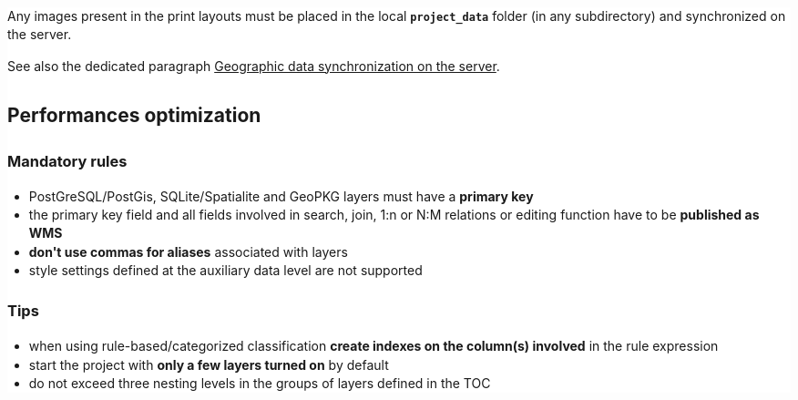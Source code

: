 Any images present in the print layouts must be placed in the local **`project_data`** folder (in any subdirectory) and synchronized on the server.

See also the dedicated paragraph [Geographic data synchronization on the server](https://g3w-suite.readthedocs.io/en/v3.7.x/datamanagement.html#geographic-data-synchronization-on-the-server).

## Performances optimization

### Mandatory rules

* PostGreSQL/PostGis, SQLite/Spatialite and GeoPKG layers must have a **primary key**
* the primary key field and all fields involved in search, join, 1:n or N:M relations or editing function have to be **published as WMS**
* **don't use commas for aliases** associated with layers
* style settings defined at the auxiliary data level are not supported

### Tips
* when using rule-based/categorized classification **create indexes on the column(s) involved** in the rule expression
* start the project with **only a few layers turned on** by default
* do not exceed three nesting levels in the groups of layers defined in the TOC
